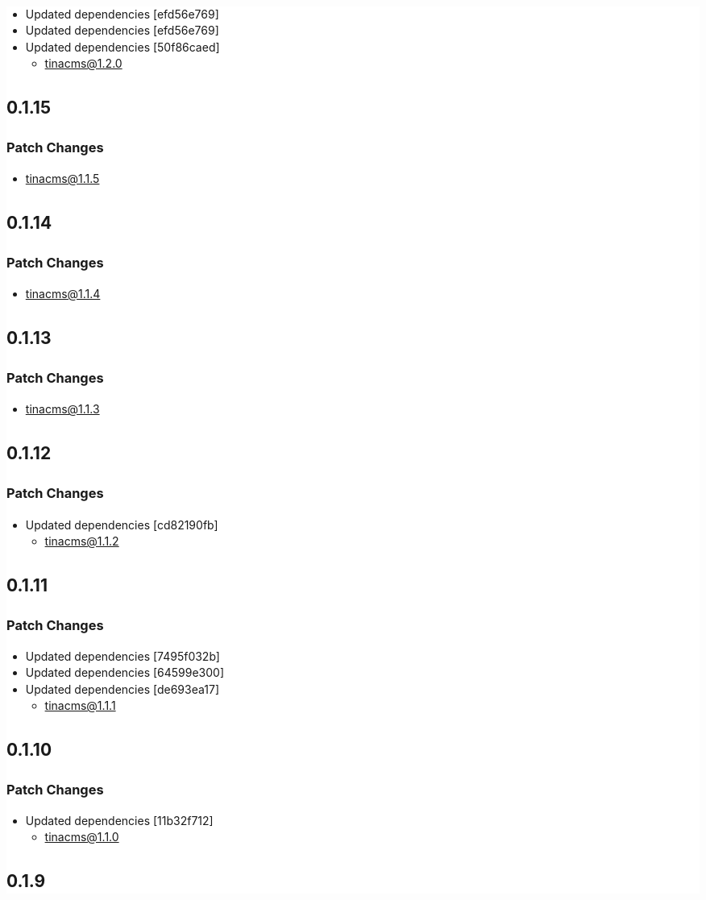 - Updated dependencies [efd56e769]
- Updated dependencies [efd56e769]
- Updated dependencies [50f86caed]
  - tinacms@1.2.0

## 0.1.15

### Patch Changes

- tinacms@1.1.5

## 0.1.14

### Patch Changes

- tinacms@1.1.4

## 0.1.13

### Patch Changes

- tinacms@1.1.3

## 0.1.12

### Patch Changes

- Updated dependencies [cd82190fb]
  - tinacms@1.1.2

## 0.1.11

### Patch Changes

- Updated dependencies [7495f032b]
- Updated dependencies [64599e300]
- Updated dependencies [de693ea17]
  - tinacms@1.1.1

## 0.1.10

### Patch Changes

- Updated dependencies [11b32f712]
  - tinacms@1.1.0

## 0.1.9
